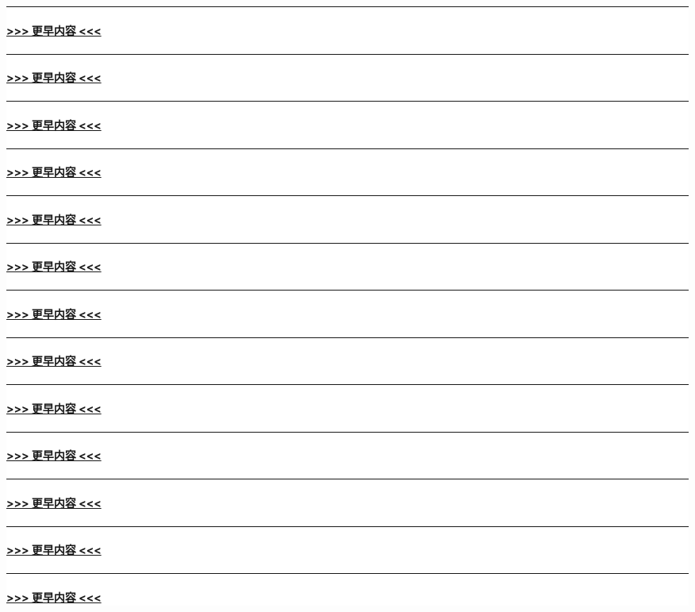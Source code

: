 ----
#### [ >>> 更早内容 <<< ](../indexes/sedWxCxNP-earlier.md?t=10282151)

----
#### [ >>> 更早内容 <<< ](../indexes/sedWxCxNP-earlier.md?t=10282203)

----
#### [ >>> 更早内容 <<< ](../indexes/sedWxCxNP-earlier.md?t=10282251)

----
#### [ >>> 更早内容 <<< ](../indexes/sedWxCxNP-earlier.md?t=10282303)

----
#### [ >>> 更早内容 <<< ](../indexes/sedWxCxNP-earlier.md?t=10282352)

----
#### [ >>> 更早内容 <<< ](../indexes/sedWxCxNP-earlier.md?t=10290003)

----
#### [ >>> 更早内容 <<< ](../indexes/sedWxCxNP-earlier.md?t=10290052)

----
#### [ >>> 更早内容 <<< ](../indexes/sedWxCxNP-earlier.md?t=10290102)

----
#### [ >>> 更早内容 <<< ](../indexes/sedWxCxNP-earlier.md?t=10290151)

----
#### [ >>> 更早内容 <<< ](../indexes/sedWxCxNP-earlier.md?t=10290203)

----
#### [ >>> 更早内容 <<< ](../indexes/sedWxCxNP-earlier.md?t=10290251)

----
#### [ >>> 更早内容 <<< ](../indexes/sedWxCxNP-earlier.md?t=10290303)

----
#### [ >>> 更早内容 <<< ](../indexes/sedWxCxNP-earlier.md?t=10290352)
